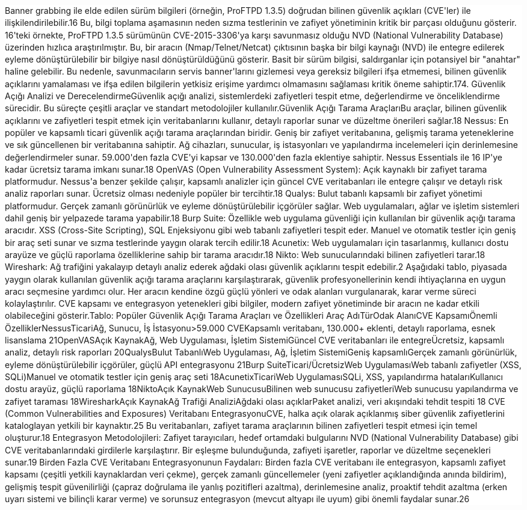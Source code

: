 Banner grabbing ile elde edilen sürüm bilgileri (örneğin, ProFTPD 1.3.5) doğrudan bilinen güvenlik açıkları (CVE'ler) ile ilişkilendirilebilir.16 Bu, bilgi toplama aşamasının neden sızma testlerinin ve zafiyet yönetiminin kritik bir parçası olduğunu gösterir. 16'teki örnekte, ProFTPD 1.3.5 sürümünün CVE-2015-3306'ya karşı savunmasız olduğu NVD (National Vulnerability Database) üzerinden hızlıca araştırılmıştır. Bu, bir aracın (Nmap/Telnet/Netcat) çıktısının başka bir bilgi kaynağı (NVD) ile entegre edilerek eyleme dönüştürülebilir bir bilgiye nasıl dönüştürüldüğünü gösterir. Basit bir sürüm bilgisi, saldırganlar için potansiyel bir "anahtar" haline gelebilir. Bu nedenle, savunmacıların servis banner'larını gizlemesi veya gereksiz bilgileri ifşa etmemesi, bilinen güvenlik açıklarını yamalaması ve ifşa edilen bilgilerin yetkisiz erişime yardımcı olmamasını sağlaması kritik öneme sahiptir.174. Güvenlik Açığı Analizi ve DerecelendirmeGüvenlik açığı analizi, sistemlerdeki zafiyetleri tespit etme, değerlendirme ve önceliklendirme sürecidir. Bu süreçte çeşitli araçlar ve standart metodolojiler kullanılır.Güvenlik Açığı Tarama AraçlarıBu araçlar, bilinen güvenlik açıklarını ve zafiyetleri tespit etmek için veritabanlarını kullanır, detaylı raporlar sunar ve düzeltme önerileri sağlar.18
Nessus: En popüler ve kapsamlı ticari güvenlik açığı tarama araçlarından biridir. Geniş bir zafiyet veritabanına, gelişmiş tarama yeteneklerine ve sık güncellenen bir veritabanına sahiptir. Ağ cihazları, sunucular, iş istasyonları ve yapılandırma incelemeleri için derinlemesine değerlendirmeler sunar. 59.000'den fazla CVE'yi kapsar ve 130.000'den fazla eklentiye sahiptir. Nessus Essentials ile 16 IP'ye kadar ücretsiz tarama imkanı sunar.18
OpenVAS (Open Vulnerability Assessment System): Açık kaynaklı bir zafiyet tarama platformudur. Nessus'a benzer şekilde çalışır, kapsamlı analizler için güncel CVE veritabanları ile entegre çalışır ve detaylı risk analiz raporları sunar. Ücretsiz olması nedeniyle popüler bir tercihtir.18
Qualys: Bulut tabanlı kapsamlı bir zafiyet yönetimi platformudur. Gerçek zamanlı görünürlük ve eyleme dönüştürülebilir içgörüler sağlar. Web uygulamaları, ağlar ve işletim sistemleri dahil geniş bir yelpazede tarama yapabilir.18
Burp Suite: Özellikle web uygulama güvenliği için kullanılan bir güvenlik açığı tarama aracıdır. XSS (Cross-Site Scripting), SQL Enjeksiyonu gibi web tabanlı zafiyetleri tespit eder. Manuel ve otomatik testler için geniş bir araç seti sunar ve sızma testlerinde yaygın olarak tercih edilir.18
Acunetix: Web uygulamaları için tasarlanmış, kullanıcı dostu arayüze ve güçlü raporlama özelliklerine sahip bir tarama aracıdır.18
Nikto: Web sunucularındaki bilinen zafiyetleri tarar.18
Wireshark: Ağ trafiğini yakalayıp detaylı analiz ederek ağdaki olası güvenlik açıklarını tespit edebilir.2
Aşağıdaki tablo, piyasada yaygın olarak kullanılan güvenlik açığı tarama araçlarını karşılaştırarak, güvenlik profesyonellerinin kendi ihtiyaçlarına en uygun aracı seçmesine yardımcı olur. Her aracın kendine özgü güçlü yönleri ve odak alanları vurgulanarak, karar verme süreci kolaylaştırılır. CVE kapsamı ve entegrasyon yetenekleri gibi bilgiler, modern zafiyet yönetiminde bir aracın ne kadar etkili olabileceğini gösterir.Tablo: Popüler Güvenlik Açığı Tarama Araçları ve Özellikleri
Araç AdıTürOdak AlanıCVE KapsamıÖnemli ÖzelliklerNessusTicariAğ, Sunucu, İş İstasyonu>59.000 CVEKapsamlı veritabanı, 130.000+ eklenti, detaylı raporlama, esnek lisanslama 21OpenVASAçık KaynakAğ, Web Uygulaması, İşletim SistemiGüncel CVE veritabanları ile entegreÜcretsiz, kapsamlı analiz, detaylı risk raporları 20QualysBulut TabanlıWeb Uygulaması, Ağ, İşletim SistemiGeniş kapsamlıGerçek zamanlı görünürlük, eyleme dönüştürülebilir içgörüler, güçlü API entegrasyonu 21Burp SuiteTicari/ÜcretsizWeb UygulamasıWeb tabanlı zafiyetler (XSS, SQLi)Manuel ve otomatik testler için geniş araç seti 18AcunetixTicariWeb UygulamasıSQLi, XSS, yapılandırma hatalarıKullanıcı dostu arayüz, güçlü raporlama 18NiktoAçık KaynakWeb SunucusuBilinen web sunucusu zafiyetleriWeb sunucusu yapılandırma ve zafiyet taraması 18WiresharkAçık KaynakAğ Trafiği AnaliziAğdaki olası açıklarPaket analizi, veri akışındaki tehdit tespiti 18
CVE (Common Vulnerabilities and Exposures) Veritabanı EntegrasyonuCVE, halka açık olarak açıklanmış siber güvenlik zafiyetlerini kataloglayan yetkili bir kaynaktır.25 Bu veritabanları, zafiyet tarama araçlarının bilinen zafiyetleri tespit etmesi için temel oluşturur.18
Entegrasyon Metodolojileri: Zafiyet tarayıcıları, hedef ortamdaki bulgularını NVD (National Vulnerability Database) gibi CVE veritabanlarındaki girdilerle karşılaştırır. Bir eşleşme bulunduğunda, zafiyeti işaretler, raporlar ve düzeltme seçenekleri sunar.19
Birden Fazla CVE Veritabanı Entegrasyonunun Faydaları: Birden fazla CVE veritabanı ile entegrasyon, kapsamlı zafiyet kapsamı (çeşitli yetkili kaynaklardan veri çekme), gerçek zamanlı güncellemeler (yeni zafiyetler açıklandığında anında bildirim), gelişmiş tespit güvenilirliği (çapraz doğrulama ile yanlış pozitifleri azaltma), derinlemesine analiz, proaktif tehdit azaltma (erken uyarı sistemi ve bilinçli karar verme) ve sorunsuz entegrasyon (mevcut altyapı ile uyum) gibi önemli faydalar sunar.26